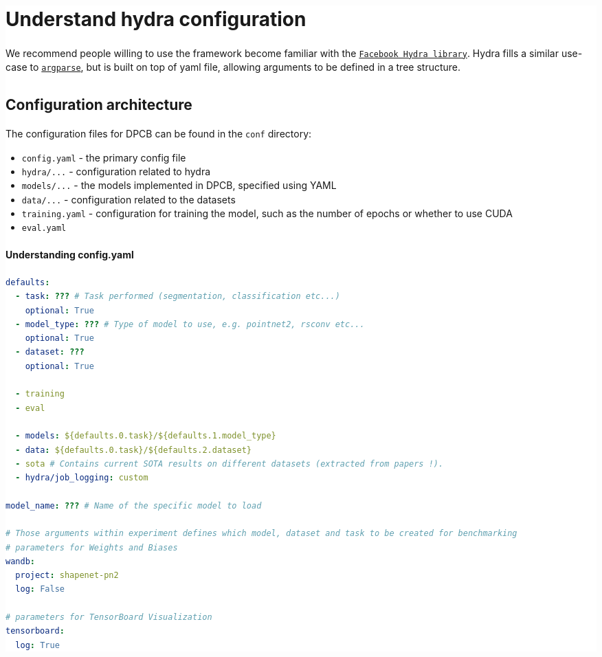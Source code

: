 
# Understand hydra configuration

We recommend people willing to use the framework become familiar with the [```Facebook Hydra library```](https://hydra.cc/docs/intro). Hydra fills a similar use-case to [```argparse```](https://docs.python.org/3/library/argparse.html), but is built on top of yaml file, allowing arguments to be defined in a tree structure.


<h2>Configuration architecture</h2>

The configuration files for DPCB can be found in the `conf` directory:

* `config.yaml` - the primary config file 
* `hydra/...` - configuration related to hydra
* `models/...` - the models implemented in DPCB, specified using YAML 
* `data/...` - configuration related to the datasets
* `training.yaml` - configuration for training the model, such as the number of epochs or whether to use CUDA
* `eval.yaml`


<h4>Understanding config.yaml</h4>

```yaml
defaults:
  - task: ??? # Task performed (segmentation, classification etc...)
    optional: True
  - model_type: ??? # Type of model to use, e.g. pointnet2, rsconv etc...
    optional: True
  - dataset: ???
    optional: True

  - training
  - eval

  - models: ${defaults.0.task}/${defaults.1.model_type}
  - data: ${defaults.0.task}/${defaults.2.dataset}
  - sota # Contains current SOTA results on different datasets (extracted from papers !).
  - hydra/job_logging: custom

model_name: ??? # Name of the specific model to load

# Those arguments within experiment defines which model, dataset and task to be created for benchmarking
# parameters for Weights and Biases
wandb:
  project: shapenet-pn2
  log: False

# parameters for TensorBoard Visualization
tensorboard:
  log: True
```
